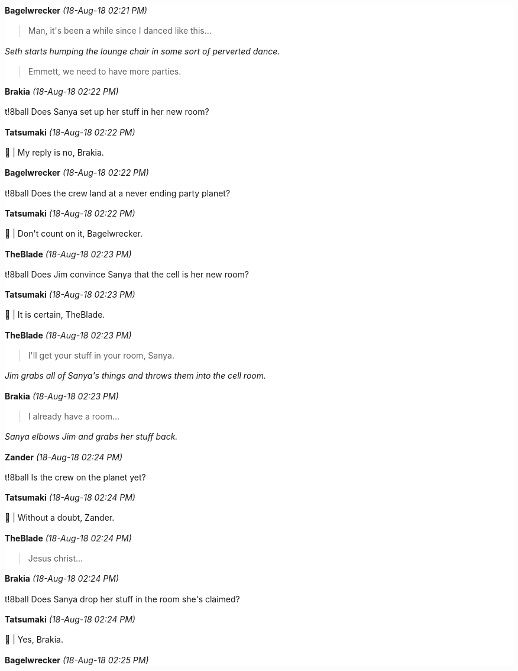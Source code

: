**Bagelwrecker** _(18-Aug-18 02:21 PM)_

> Man, it's been a while since I danced like this...

_Seth starts humping the lounge chair in some sort of perverted dance._

> Emmett, we need to have more parties.

**Brakia** _(18-Aug-18 02:22 PM)_

t!8ball Does Sanya set up her stuff in her new room?

**Tatsumaki** _(18-Aug-18 02:22 PM)_

🎱 | My reply is no, Brakia.

**Bagelwrecker** _(18-Aug-18 02:22 PM)_

t!8ball Does the crew land at a never ending party planet?

**Tatsumaki** _(18-Aug-18 02:22 PM)_

🎱 | Don't count on it, Bagelwrecker.

**TheBlade** _(18-Aug-18 02:23 PM)_

t!8ball Does Jim convince Sanya that the cell is her new room?

**Tatsumaki** _(18-Aug-18 02:23 PM)_

🎱 | It is certain, TheBlade.

**TheBlade** _(18-Aug-18 02:23 PM)_

> I'll get your stuff in your room, Sanya.

_Jim grabs all of Sanya's things and throws them into the cell room._

**Brakia** _(18-Aug-18 02:23 PM)_

> I already have a room...

_Sanya elbows Jim and grabs her stuff back._

**Zander** _(18-Aug-18 02:24 PM)_

t!8ball Is the crew on the planet yet?

**Tatsumaki** _(18-Aug-18 02:24 PM)_

🎱 | Without a doubt, Zander.

**TheBlade** _(18-Aug-18 02:24 PM)_

> Jesus christ...

**Brakia** _(18-Aug-18 02:24 PM)_

t!8ball Does Sanya drop her stuff in the room she's claimed?

**Tatsumaki** _(18-Aug-18 02:24 PM)_

🎱 | Yes, Brakia.

**Bagelwrecker** _(18-Aug-18 02:25 PM)_
